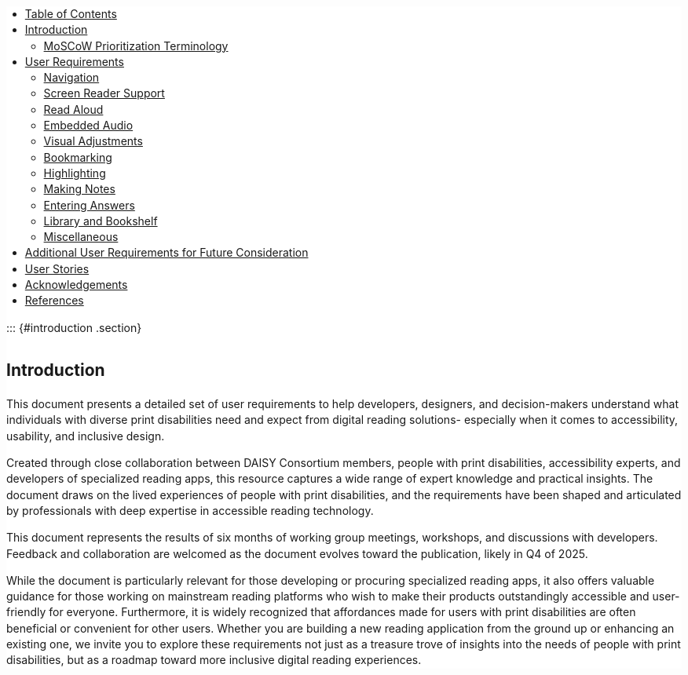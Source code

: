 - [Table of Contents](#table-of-contents)
- [Introduction](#introduction)
  - [MoSCoW Prioritization Terminology](#moscow-prioritization-terminology)
- [User Requirements](#user-requirements)
  - [Navigation](#navigation)
  - [Screen Reader Support](#screen-reader-support)
  - [Read Aloud](#read-aloud)
  - [Embedded Audio](#embedded-audio)
  - [Visual Adjustments](#visual-adjustments)
  - [Bookmarking](#bookmarking)
  - [Highlighting](#highlighting)
  - [Making Notes](#making-notes)
  - [Entering Answers](#entering-answers)
  - [Library and Bookshelf](#library-and-bookshelf)
  - [Miscellaneous](#miscellaneous)
- [Additional User Requirements for Future Consideration](#additional-user-requirements-for-future-consideration)
- [User Stories](#user-stories)
- [Acknowledgements](#acknowledgements)
- [References](#references)
  
</nav>

::: {#introduction .section}

## Introduction

This document presents a detailed set of user requirements to help
developers, designers, and decision-makers understand what individuals
with diverse print disabilities need and expect from digital reading
solutions- especially when it comes to accessibility, usability, and
inclusive design.

Created through close collaboration between DAISY Consortium members,
people with print disabilities, accessibility experts, and developers of
specialized reading apps, this resource captures a wide range of expert
knowledge and practical insights. The document draws on the lived
experiences of people with print disabilities, and the requirements have
been shaped and articulated by professionals with deep expertise in
accessible reading technology.

This document represents the results of six
months of working group meetings, workshops, and discussions with
developers. Feedback and collaboration are welcomed as the document
evolves toward the publication, likely in Q4 of 2025.

While the document is particularly relevant for those developing or
procuring specialized reading apps, it also offers valuable guidance for
those working on mainstream reading platforms who wish to make their
products outstandingly accessible and user-friendly for everyone.
Furthermore, it is widely recognized that affordances made for users 
with print disabilities are often beneficial or convenient for other users.
Whether you are building a new reading application from the ground up or
enhancing an existing one, we invite you to explore these requirements
not just as a treasure trove of insights into the needs of people with
print disabilities, but as a roadmap toward more inclusive digital
reading experiences.
